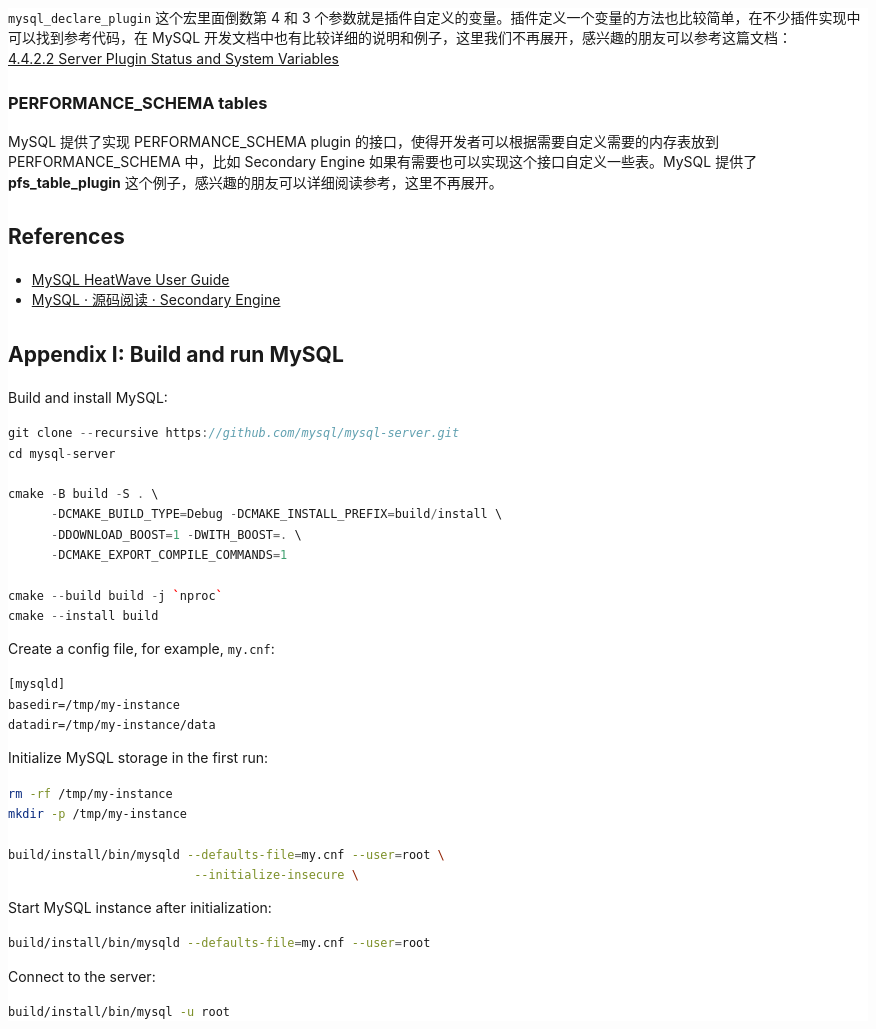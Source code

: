 `mysql_declare_plugin` 这个宏里面倒数第 4 和 3 个参数就是插件自定义的变量。插件定义一个变量的方法也比较简单，在不少插件实现中可以找到参考代码，在 MySQL 开发文档中也有比较详细的说明和例子，这里我们不再展开，感兴趣的朋友可以参考这篇文档：[4.4.2.2 Server Plugin Status and System Variables](https://dev.mysql.com/doc/extending-mysql/8.0/en/plugin-status-system-variables.html)

### PERFORMANCE_SCHEMA tables

MySQL 提供了实现 PERFORMANCE_SCHEMA plugin 的接口，使得开发者可以根据需要自定义需要的内存表放到 PERFORMANCE_SCHEMA 中，比如 Secondary Engine 如果有需要也可以实现这个接口自定义一些表。MySQL 提供了 **pfs_table_plugin** 这个例子，感兴趣的朋友可以详细阅读参考，这里不再展开。

## References

- [MySQL HeatWave User Guide](https://dev.mysql.com/doc/heatwave/en/heatwave-introduction.html)
- [MySQL · 源码阅读 · Secondary Engine](http://mysql.taobao.org/monthly/2020/11/04/)

## Appendix I: Build and run MySQL

Build and install MySQL:

```cpp
git clone --recursive https://github.com/mysql/mysql-server.git
cd mysql-server

cmake -B build -S . \
      -DCMAKE_BUILD_TYPE=Debug -DCMAKE_INSTALL_PREFIX=build/install \
      -DDOWNLOAD_BOOST=1 -DWITH_BOOST=. \
      -DCMAKE_EXPORT_COMPILE_COMMANDS=1
      
cmake --build build -j `nproc`
cmake --install build
```

Create a config file, for example, `my.cnf`:

```txt
[mysqld]
basedir=/tmp/my-instance
datadir=/tmp/my-instance/data
```

Initialize MySQL storage in the first run:

```sh
rm -rf /tmp/my-instance
mkdir -p /tmp/my-instance

build/install/bin/mysqld --defaults-file=my.cnf --user=root \
                          --initialize-insecure \
```

Start MySQL instance after initialization:

```sh
build/install/bin/mysqld --defaults-file=my.cnf --user=root
```

Connect to the server:

```sh
build/install/bin/mysql -u root
```

